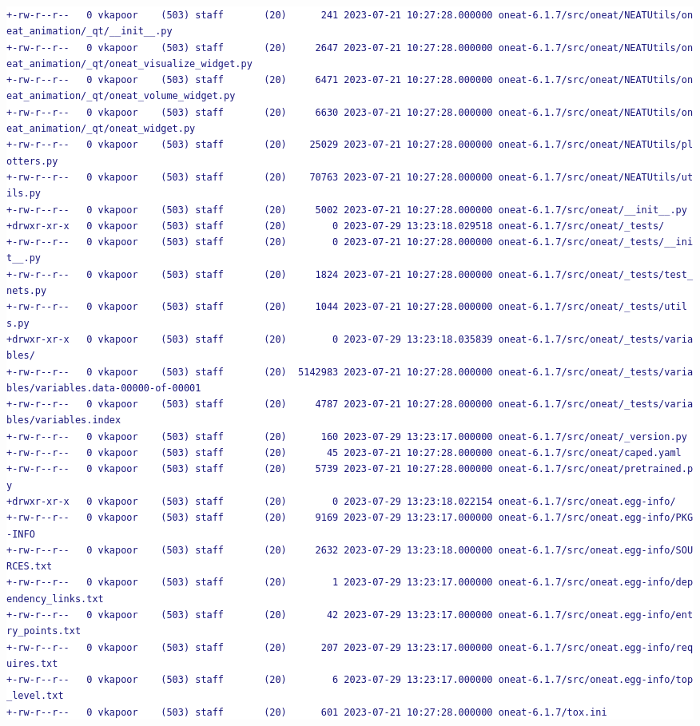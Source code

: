 ```diff
+-rw-r--r--   0 vkapoor    (503) staff       (20)      241 2023-07-21 10:27:28.000000 oneat-6.1.7/src/oneat/NEATUtils/oneat_animation/_qt/__init__.py
+-rw-r--r--   0 vkapoor    (503) staff       (20)     2647 2023-07-21 10:27:28.000000 oneat-6.1.7/src/oneat/NEATUtils/oneat_animation/_qt/oneat_visualize_widget.py
+-rw-r--r--   0 vkapoor    (503) staff       (20)     6471 2023-07-21 10:27:28.000000 oneat-6.1.7/src/oneat/NEATUtils/oneat_animation/_qt/oneat_volume_widget.py
+-rw-r--r--   0 vkapoor    (503) staff       (20)     6630 2023-07-21 10:27:28.000000 oneat-6.1.7/src/oneat/NEATUtils/oneat_animation/_qt/oneat_widget.py
+-rw-r--r--   0 vkapoor    (503) staff       (20)    25029 2023-07-21 10:27:28.000000 oneat-6.1.7/src/oneat/NEATUtils/plotters.py
+-rw-r--r--   0 vkapoor    (503) staff       (20)    70763 2023-07-21 10:27:28.000000 oneat-6.1.7/src/oneat/NEATUtils/utils.py
+-rw-r--r--   0 vkapoor    (503) staff       (20)     5002 2023-07-21 10:27:28.000000 oneat-6.1.7/src/oneat/__init__.py
+drwxr-xr-x   0 vkapoor    (503) staff       (20)        0 2023-07-29 13:23:18.029518 oneat-6.1.7/src/oneat/_tests/
+-rw-r--r--   0 vkapoor    (503) staff       (20)        0 2023-07-21 10:27:28.000000 oneat-6.1.7/src/oneat/_tests/__init__.py
+-rw-r--r--   0 vkapoor    (503) staff       (20)     1824 2023-07-21 10:27:28.000000 oneat-6.1.7/src/oneat/_tests/test_nets.py
+-rw-r--r--   0 vkapoor    (503) staff       (20)     1044 2023-07-21 10:27:28.000000 oneat-6.1.7/src/oneat/_tests/utils.py
+drwxr-xr-x   0 vkapoor    (503) staff       (20)        0 2023-07-29 13:23:18.035839 oneat-6.1.7/src/oneat/_tests/variables/
+-rw-r--r--   0 vkapoor    (503) staff       (20)  5142983 2023-07-21 10:27:28.000000 oneat-6.1.7/src/oneat/_tests/variables/variables.data-00000-of-00001
+-rw-r--r--   0 vkapoor    (503) staff       (20)     4787 2023-07-21 10:27:28.000000 oneat-6.1.7/src/oneat/_tests/variables/variables.index
+-rw-r--r--   0 vkapoor    (503) staff       (20)      160 2023-07-29 13:23:17.000000 oneat-6.1.7/src/oneat/_version.py
+-rw-r--r--   0 vkapoor    (503) staff       (20)       45 2023-07-21 10:27:28.000000 oneat-6.1.7/src/oneat/caped.yaml
+-rw-r--r--   0 vkapoor    (503) staff       (20)     5739 2023-07-21 10:27:28.000000 oneat-6.1.7/src/oneat/pretrained.py
+drwxr-xr-x   0 vkapoor    (503) staff       (20)        0 2023-07-29 13:23:18.022154 oneat-6.1.7/src/oneat.egg-info/
+-rw-r--r--   0 vkapoor    (503) staff       (20)     9169 2023-07-29 13:23:17.000000 oneat-6.1.7/src/oneat.egg-info/PKG-INFO
+-rw-r--r--   0 vkapoor    (503) staff       (20)     2632 2023-07-29 13:23:18.000000 oneat-6.1.7/src/oneat.egg-info/SOURCES.txt
+-rw-r--r--   0 vkapoor    (503) staff       (20)        1 2023-07-29 13:23:17.000000 oneat-6.1.7/src/oneat.egg-info/dependency_links.txt
+-rw-r--r--   0 vkapoor    (503) staff       (20)       42 2023-07-29 13:23:17.000000 oneat-6.1.7/src/oneat.egg-info/entry_points.txt
+-rw-r--r--   0 vkapoor    (503) staff       (20)      207 2023-07-29 13:23:17.000000 oneat-6.1.7/src/oneat.egg-info/requires.txt
+-rw-r--r--   0 vkapoor    (503) staff       (20)        6 2023-07-29 13:23:17.000000 oneat-6.1.7/src/oneat.egg-info/top_level.txt
+-rw-r--r--   0 vkapoor    (503) staff       (20)      601 2023-07-21 10:27:28.000000 oneat-6.1.7/tox.ini
```
